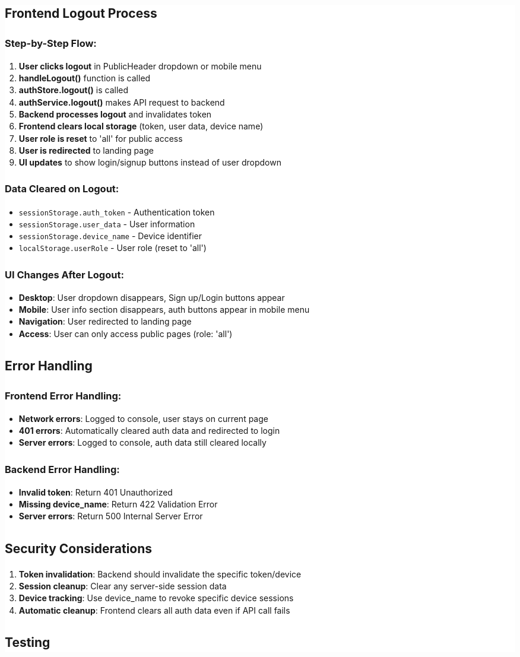 ## Frontend Logout Process

### Step-by-Step Flow:

1. **User clicks logout** in PublicHeader dropdown or mobile menu
2. **handleLogout()** function is called
3. **authStore.logout()** is called
4. **authService.logout()** makes API request to backend
5. **Backend processes logout** and invalidates token
6. **Frontend clears local storage** (token, user data, device name)
7. **User role is reset** to 'all' for public access
8. **User is redirected** to landing page
9. **UI updates** to show login/signup buttons instead of user dropdown

### Data Cleared on Logout:

- `sessionStorage.auth_token` - Authentication token
- `sessionStorage.user_data` - User information
- `sessionStorage.device_name` - Device identifier
- `localStorage.userRole` - User role (reset to 'all')

### UI Changes After Logout:

- **Desktop**: User dropdown disappears, Sign up/Login buttons appear
- **Mobile**: User info section disappears, auth buttons appear in mobile menu
- **Navigation**: User redirected to landing page
- **Access**: User can only access public pages (role: 'all')

## Error Handling

### Frontend Error Handling:
- **Network errors**: Logged to console, user stays on current page
- **401 errors**: Automatically cleared auth data and redirected to login
- **Server errors**: Logged to console, auth data still cleared locally

### Backend Error Handling:
- **Invalid token**: Return 401 Unauthorized
- **Missing device_name**: Return 422 Validation Error
- **Server errors**: Return 500 Internal Server Error

## Security Considerations

1. **Token invalidation**: Backend should invalidate the specific token/device
2. **Session cleanup**: Clear any server-side session data
3. **Device tracking**: Use device_name to revoke specific device sessions
4. **Automatic cleanup**: Frontend clears all auth data even if API call fails

## Testing
